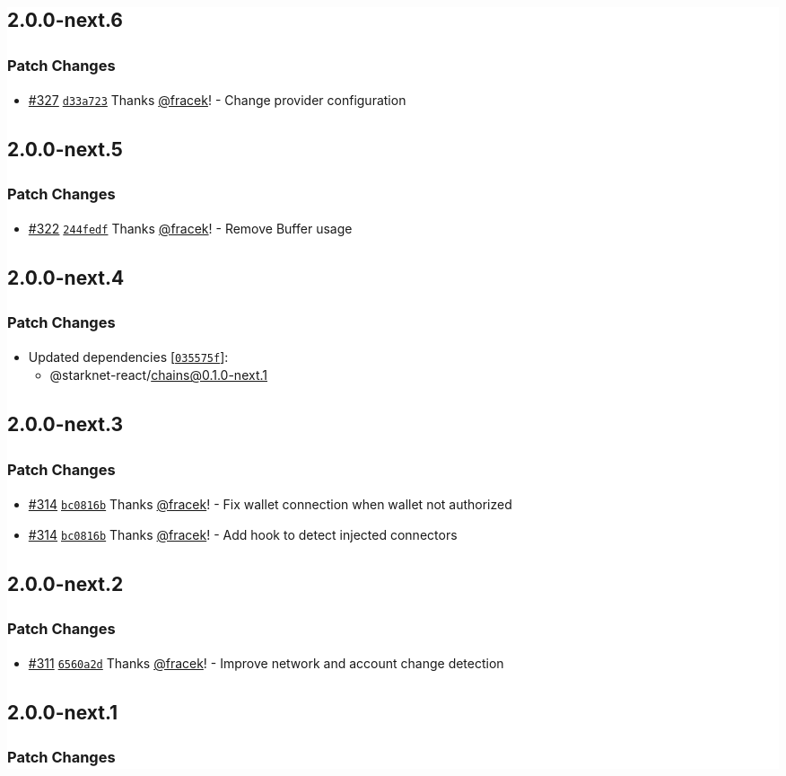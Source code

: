 ## 2.0.0-next.6

### Patch Changes

- [#327](https://github.com/apibara/starknet-react/pull/327) [`d33a723`](https://github.com/apibara/starknet-react/commit/d33a723a2ab3b79f020ebd4b65316712f0191b98) Thanks [@fracek](https://github.com/fracek)! - Change provider configuration

## 2.0.0-next.5

### Patch Changes

- [#322](https://github.com/apibara/starknet-react/pull/322) [`244fedf`](https://github.com/apibara/starknet-react/commit/244fedf1a99c82bb7b58cb1de15d3b712c35d2d1) Thanks [@fracek](https://github.com/fracek)! - Remove Buffer usage

## 2.0.0-next.4

### Patch Changes

- Updated dependencies [[`035575f`](https://github.com/apibara/starknet-react/commit/035575fe3a998f38fd2532d61847aeaabad82d9f)]:
  - @starknet-react/chains@0.1.0-next.1

## 2.0.0-next.3

### Patch Changes

- [#314](https://github.com/apibara/starknet-react/pull/314) [`bc0816b`](https://github.com/apibara/starknet-react/commit/bc0816bb3a0aa28c8117fc1cf8b4dd8ec5ee9fa2) Thanks [@fracek](https://github.com/fracek)! - Fix wallet connection when wallet not authorized

- [#314](https://github.com/apibara/starknet-react/pull/314) [`bc0816b`](https://github.com/apibara/starknet-react/commit/bc0816bb3a0aa28c8117fc1cf8b4dd8ec5ee9fa2) Thanks [@fracek](https://github.com/fracek)! - Add hook to detect injected connectors

## 2.0.0-next.2

### Patch Changes

- [#311](https://github.com/apibara/starknet-react/pull/311) [`6560a2d`](https://github.com/apibara/starknet-react/commit/6560a2d92f93150faef4df360c39b595765ccafd) Thanks [@fracek](https://github.com/fracek)! - Improve network and account change detection

## 2.0.0-next.1

### Patch Changes

